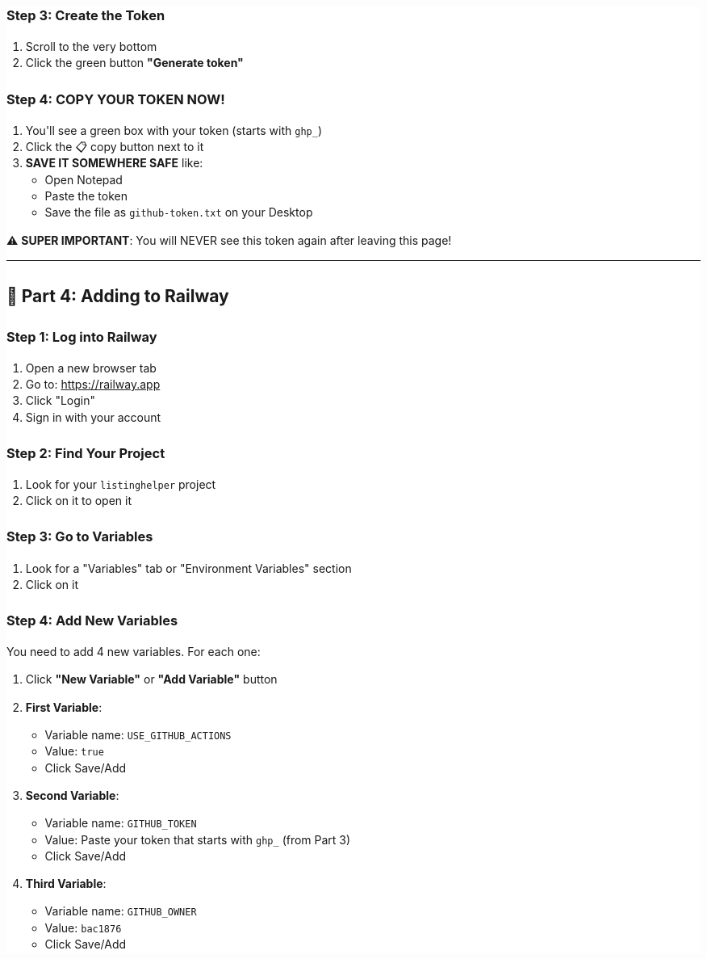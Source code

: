 ### Step 3: Create the Token
1. Scroll to the very bottom
2. Click the green button **"Generate token"**

### Step 4: COPY YOUR TOKEN NOW!
1. You'll see a green box with your token (starts with `ghp_`)
2. Click the 📋 copy button next to it
3. **SAVE IT SOMEWHERE SAFE** like:
   - Open Notepad
   - Paste the token
   - Save the file as `github-token.txt` on your Desktop

⚠️ **SUPER IMPORTANT**: You will NEVER see this token again after leaving this page!

---

## 🚂 Part 4: Adding to Railway

### Step 1: Log into Railway
1. Open a new browser tab
2. Go to: https://railway.app
3. Click "Login" 
4. Sign in with your account

### Step 2: Find Your Project
1. Look for your `listinghelper` project
2. Click on it to open it

### Step 3: Go to Variables
1. Look for a "Variables" tab or "Environment Variables" section
2. Click on it

### Step 4: Add New Variables
You need to add 4 new variables. For each one:

1. Click **"New Variable"** or **"Add Variable"** button

2. **First Variable**:
   - Variable name: `USE_GITHUB_ACTIONS`
   - Value: `true`
   - Click Save/Add

3. **Second Variable**:
   - Variable name: `GITHUB_TOKEN`
   - Value: Paste your token that starts with `ghp_` (from Part 3)
   - Click Save/Add

4. **Third Variable**:
   - Variable name: `GITHUB_OWNER`
   - Value: `bac1876`
   - Click Save/Add
